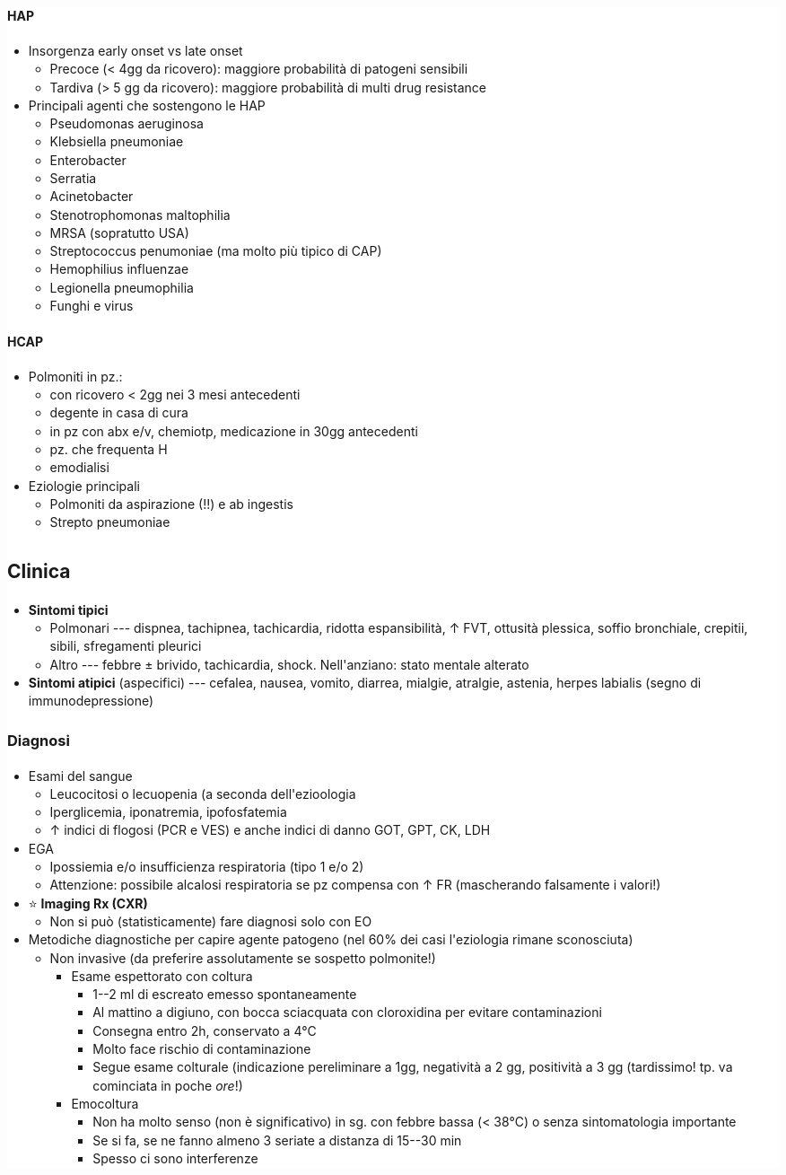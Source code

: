 #### HAP
- Insorgenza early onset vs late onset
	- Precoce (< 4gg da ricovero): maggiore probabilità di patogeni sensibili
	- Tardiva (> 5 gg da ricovero): maggiore probabilità di multi drug resistance
- Principali agenti che sostengono le HAP
	- Pseudomonas aeruginosa
	- Klebsiella pneumoniae
	- Enterobacter
	- Serratia
	- Acinetobacter
	- Stenotrophomonas maltophilia
	- MRSA (sopratutto USA)
	- Streptococcus penumoniae (ma molto più tipico di CAP)
	- Hemophilius influenzae
	- Legionella pneumophilia
	- Funghi e virus

#### HCAP
- Polmoniti in pz.:
	- con ricovero < 2gg nei 3 mesi antecedenti
	- degente in casa di cura
	- in pz con abx e/v, chemiotp, medicazione in 30gg antecedenti
	- pz. che frequenta H
	- emodialisi
- Eziologie principali
	- Polmoniti da aspirazione (!!) e ab ingestis
	- Strepto pneumoniae

## Clinica
- __Sintomi tipici__
	- Polmonari --- dispnea, tachipnea, tachicardia, ridotta espansibilità, ↑ FVT, ottusità plessica, soffio bronchiale, crepitii, sibili, sfregamenti pleurici
	- Altro --- febbre ± brivido, tachicardia, shock. Nell'anziano: stato mentale alterato
- __Sintomi atipici__ (aspecifici) --- cefalea, nausea, vomito, diarrea, mialgie, atralgie, astenia, herpes labialis (segno di immunodepressione)

### Diagnosi
- Esami del sangue
	- Leucocitosi o lecuopenia (a seconda dell'ezioologia
	- Iperglicemia, iponatremia, ipofosfatemia
	- ↑ indici di flogosi (PCR e VES) e anche indici di danno GOT, GPT, CK, LDH
- EGA
	- Ipossiemia e/o insufficienza respiratoria (tipo 1 e/o 2)
	- Attenzione: possibile alcalosi respiratoria se pz compensa con ↑ FR (mascherando falsamente i valori!)
- ⭐️ __Imaging Rx (CXR)__
	- Non si può (statisticamente) fare diagnosi solo con EO
- Metodiche diagnostiche per capire agente patogeno (nel 60% dei casi l'eziologia rimane sconosciuta)
	- Non invasive (da preferire assolutamente se sospetto polmonite!)
		- Esame espettorato con coltura
			- 1--2 ml di escreato emesso spontaneamente
			- Al mattino a digiuno, con bocca sciacquata con cloroxidina per evitare contaminazioni
			- Consegna entro 2h, conservato a 4°C
			- Molto face rischio di contaminazione
			- Segue esame colturale (indicazione pereliminare a 1gg, negatività a 2 gg, positività a 3 gg (tardissimo! tp. va cominciata in poche _ore_!)
		- Emocoltura
			- Non ha molto senso (non è significativo) in sg. con febbre bassa (< 38°C) o senza sintomatologia importante
			- Se si fa, se ne fanno almeno 3 seriate a distanza di 15--30 min
			- Spesso ci sono interferenze